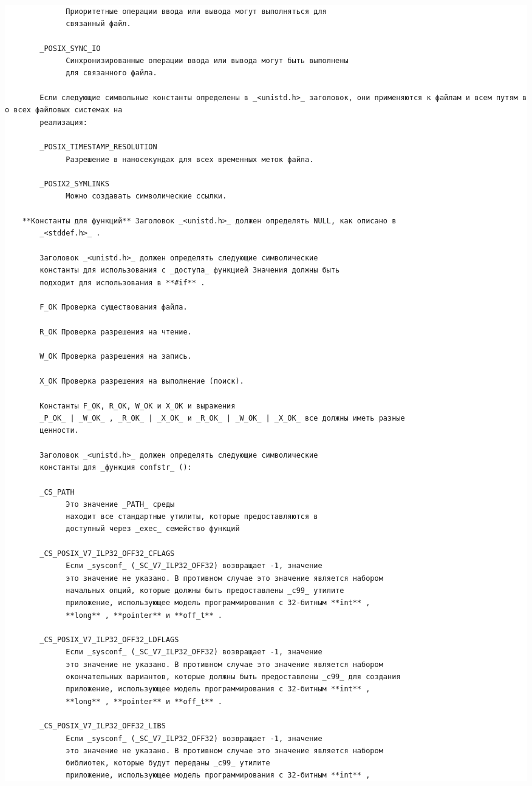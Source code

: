 ```
              Приоритетные операции ввода или вывода могут выполняться для 
              связанный файл. 

        _POSIX_SYNC_IO 
              Синхронизированные операции ввода или вывода могут быть выполнены 
              для связанного файла. 

        Если следующие символьные константы определены в _<unistd.h>_ заголовок, они применяются к файлам и всем путям во всех файловых системах на 
        реализация: 

        _POSIX_TIMESTAMP_RESOLUTION 
              Разрешение в наносекундах для всех временных меток файла. 

        _POSIX2_SYMLINKS 
              Можно создавать символические ссылки. 

    **Константы для функций** Заголовок _<unistd.h>_ должен определять NULL, как описано в 
        _<stddef.h>_ . 

        Заголовок _<unistd.h>_ должен определять следующие символические 
        константы для использования с _доступа_ функцией Значения должны быть 
        подходит для использования в **#if** . 

        F_OK Проверка существования файла. 

        R_OK Проверка разрешения на чтение. 

        W_OK Проверка разрешения на запись. 

        X_OK Проверка разрешения на выполнение (поиск). 

        Константы F_OK, R_OK, W_OK и X_OK и выражения 
        _Р_ОК_ | _W_OK_ , _R_OK_ | _X_OK_ и _R_OK_ | _W_ОК_ | _X_OK_ все должны иметь разные 
        ценности. 

        Заголовок _<unistd.h>_ должен определять следующие символические 
        константы для _функция confstr_ (): 

        _CS_PATH 
              Это значение _PATH_ среды 
              находит все стандартные утилиты, которые предоставляются в 
              доступный через _exec_ семейство функций 

        _CS_POSIX_V7_ILP32_OFF32_CFLAGS 
              Если _sysconf_ (_SC_V7_ILP32_OFF32) возвращает -1, значение 
              это значение не указано. В противном случае это значение является набором 
              начальных опций, которые должны быть предоставлены _c99_ утилите 
              приложение, использующее модель программирования с 32-битным **int** , 
              **long** , **pointer** и **off_t** . 

        _CS_POSIX_V7_ILP32_OFF32_LDFLAGS 
              Если _sysconf_ (_SC_V7_ILP32_OFF32) возвращает -1, значение 
              это значение не указано. В противном случае это значение является набором 
              окончательных вариантов, которые должны быть предоставлены _c99_ для создания 
              приложение, использующее модель программирования с 32-битным **int** , 
              **long** , **pointer** и **off_t** . 

        _CS_POSIX_V7_ILP32_OFF32_LIBS 
              Если _sysconf_ (_SC_V7_ILP32_OFF32) возвращает -1, значение 
              это значение не указано. В противном случае это значение является набором 
              библиотек, которые будут переданы _c99_ утилите 
              приложение, использующее модель программирования с 32-битным **int** , 
```